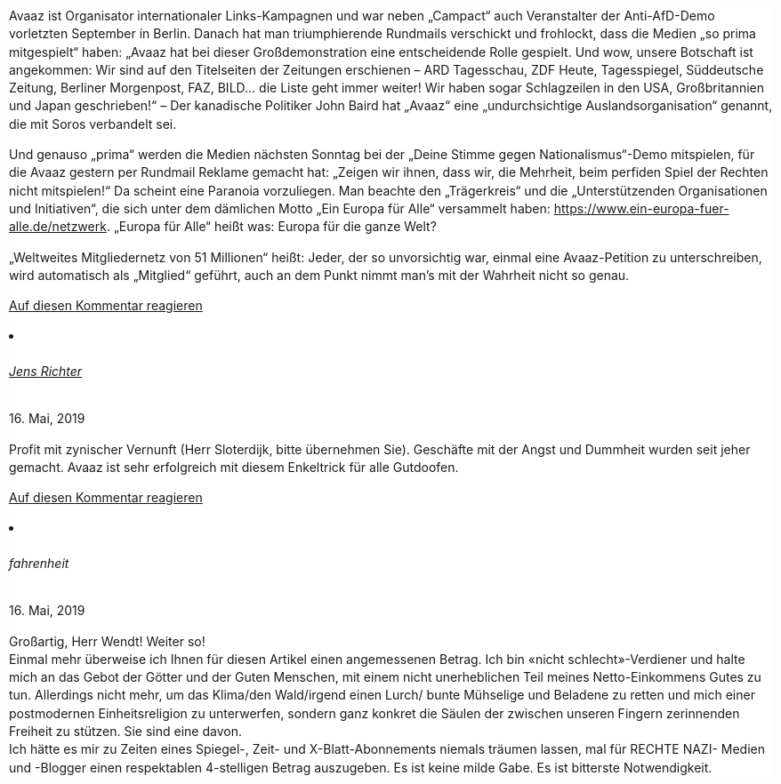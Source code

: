 

Avaaz ist Organisator internationaler Links-Kampagnen und war neben „Campact“ auch Veranstalter der Anti-AfD-Demo vorletzten September in Berlin. Danach hat man triumphierende Rundmails verschickt und frohlockt, dass die Medien „so prima mitgespielt“ haben: „Avaaz hat bei dieser Großdemonstration eine entscheidende Rolle gespielt. Und wow, unsere Botschaft ist angekommen: Wir sind auf den Titelseiten der Zeitungen erschienen – ARD Tagesschau, ZDF Heute, Tagesspiegel, Süddeutsche Zeitung, Berliner Morgenpost, FAZ, BILD… die Liste geht immer weiter! Wir haben sogar Schlagzeilen in den USA, Großbritannien und Japan geschrieben!“ – Der kanadische Politiker John Baird hat „Avaaz“ eine „undurchsichtige Auslandsorganisation“ genannt, die mit Soros verbandelt sei.

Und genauso „prima“ werden die Medien nächsten Sonntag bei der „Deine Stimme gegen Nationalismus“-Demo mitspielen, für die Avaaz gestern per Rundmail Reklame gemacht hat: „Zeigen wir ihnen, dass wir, die Mehrheit, beim perfiden Spiel der Rechten nicht mitspielen!“ Da scheint eine Paranoia vorzuliegen. Man beachte den „Trägerkreis“ und die „Unterstützenden Organisationen und Initiativen“, die sich unter dem dämlichen Motto „Ein Europa für Alle“ versammelt haben: <a href="https://www.ein-europa-fuer-alle.de/netzwerk" rel="nofollow ugc">https://www.ein-europa-fuer-alle.de/netzwerk</a>. „Europa für Alle“ heißt was: Europa für die ganze Welt?

„Weltweites Mitgliedernetz von 51 Millionen“ heißt: Jeder, der so unvorsichtig war, einmal eine Avaaz-Petition zu unterschreiben, wird automatisch als „Mitglied“ geführt, auch an dem Punkt nimmt man’s mit der Wahrheit nicht so genau.

<a rel="nofollow" class="comment-reply-link" href="#comment-10307" data-commentid="10307" data-postid="8882" data-belowelement="comment-10307" data-respondelement="respond" data-replyto="Antworte auf Zabka" aria-label="Antworte auf Zabka">Auf diesen Kommentar reagieren</a> 


</li>
<li class="comment even thread-even depth-1 clearfix" id="li-comment-10316">
<h6 class="author"><a href="https://hoerspielereien.blogspot.com/2019/05/liebe-zuhorerinnen-und-zuhorer-meine.html" class="url" rel="ugc external nofollow">Jens Richter</a></h6> <span class="date">16. Mai, 2019</span>



Profit mit zynischer Vernunft (Herr Sloterdijk, bitte übernehmen Sie). Geschäfte mit der Angst und Dummheit wurden seit jeher gemacht. Avaaz ist sehr erfolgreich mit diesem Enkeltrick für alle Gutdoofen.

<a rel="nofollow" class="comment-reply-link" href="#comment-10316" data-commentid="10316" data-postid="8882" data-belowelement="comment-10316" data-respondelement="respond" data-replyto="Antworte auf Jens Richter" aria-label="Antworte auf Jens Richter">Auf diesen Kommentar reagieren</a> 


</li>
<li class="comment odd alt thread-odd thread-alt depth-1 clearfix" id="li-comment-10310">
<h6 class="author">fahrenheit</h6> <span class="date">16. Mai, 2019</span>



Großartig, Herr Wendt! Weiter so!<br>
Einmal mehr überweise ich Ihnen für diesen Artikel einen angemessenen Betrag. Ich bin «nicht schlecht»-Verdiener und halte mich an das Gebot der Götter und der Guten Menschen, mit einem nicht unerheblichen Teil meines Netto-Einkommens Gutes zu tun. Allerdings nicht mehr, um das Klima/den Wald/irgend einen Lurch/ bunte Mühselige und Beladene zu retten und mich einer postmodernen Einheitsreligion zu unterwerfen, sondern ganz konkret die Säulen der zwischen unseren Fingern zerinnenden Freiheit zu stützen. Sie sind eine davon.<br>
Ich hätte es mir zu Zeiten eines Spiegel-, Zeit- und X-Blatt-Abonnements niemals träumen lassen, mal für RECHTE NAZI- Medien und -Blogger einen respektablen 4-stelligen Betrag auszugeben. Es ist keine milde Gabe. Es ist bitterste Notwendigkeit.
